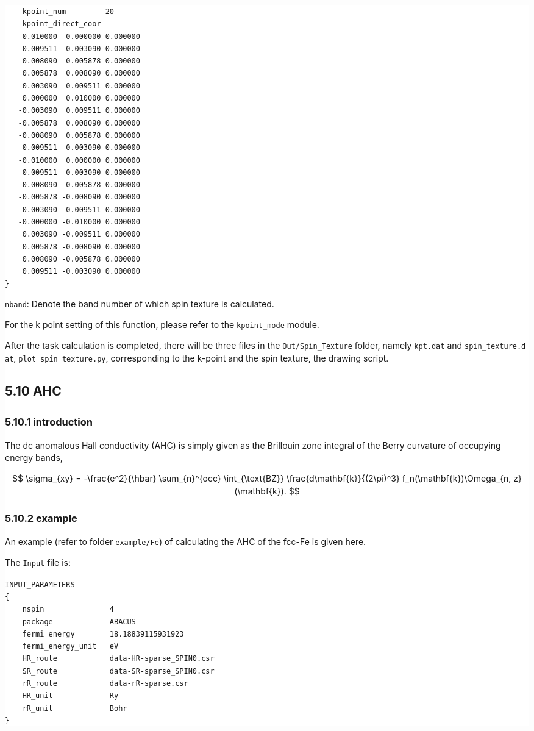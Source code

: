 ```txt {.line-numbers}
    kpoint_num         20
    kpoint_direct_coor
    0.010000  0.000000 0.000000
    0.009511  0.003090 0.000000
    0.008090  0.005878 0.000000
    0.005878  0.008090 0.000000
    0.003090  0.009511 0.000000
    0.000000  0.010000 0.000000
   -0.003090  0.009511 0.000000
   -0.005878  0.008090 0.000000
   -0.008090  0.005878 0.000000
   -0.009511  0.003090 0.000000
   -0.010000  0.000000 0.000000
   -0.009511 -0.003090 0.000000
   -0.008090 -0.005878 0.000000
   -0.005878 -0.008090 0.000000
   -0.003090 -0.009511 0.000000
   -0.000000 -0.010000 0.000000
    0.003090 -0.009511 0.000000
    0.005878 -0.008090 0.000000
    0.008090 -0.005878 0.000000
    0.009511 -0.003090 0.000000
}
```

`nband`: Denote the band number of which spin texture is calculated.

For the k point setting of this function, please refer to the `kpoint_mode` module.

After the task calculation is completed, there will be three files in the `Out/Spin_Texture` folder, namely `kpt.dat` and `spin_texture.dat`, `plot_spin_texture.py`, corresponding to the k-point and the spin texture, the drawing script.


## 5.10 AHC

### 5.10.1 introduction

The dc anomalous Hall conductivity (AHC) is simply given as the Brillouin zone integral of the Berry curvature of occupying energy bands, 

$$
\sigma_{xy} = -\frac{e^2}{\hbar} \sum_{n}^{occ} \int_{\text{BZ}} \frac{d\mathbf{k}}{(2\pi)^3} f_n(\mathbf{k})\Omega_{n, z}(\mathbf{k}).
$$

### 5.10.2 example

An example (refer to folder `example/Fe`) of calculating the AHC of the fcc-Fe is given here.

The `Input` file is:

```text {.line-numbers}
INPUT_PARAMETERS
{
    nspin               4
    package             ABACUS
    fermi_energy        18.18839115931923
    fermi_energy_unit   eV
    HR_route            data-HR-sparse_SPIN0.csr
    SR_route            data-SR-sparse_SPIN0.csr
    rR_route            data-rR-sparse.csr
    HR_unit             Ry
    rR_unit             Bohr
}

```